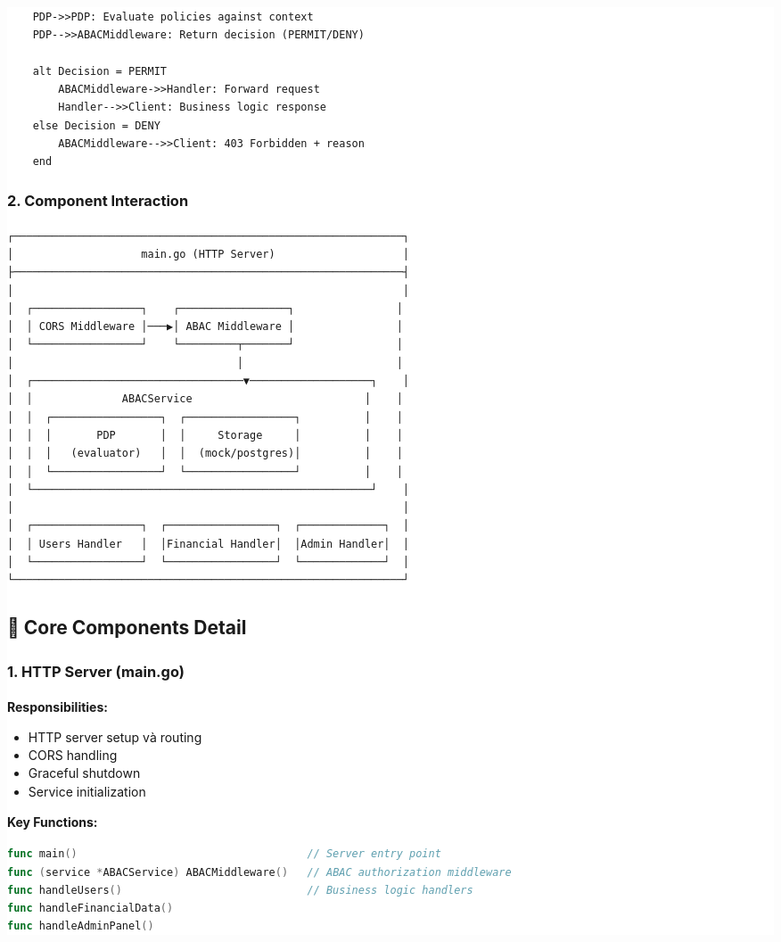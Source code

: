 ```mermaid
    PDP->>PDP: Evaluate policies against context
    PDP-->>ABACMiddleware: Return decision (PERMIT/DENY)
    
    alt Decision = PERMIT
        ABACMiddleware->>Handler: Forward request
        Handler-->>Client: Business logic response
    else Decision = DENY
        ABACMiddleware-->>Client: 403 Forbidden + reason
    end
```

### 2. Component Interaction

```
┌─────────────────────────────────────────────────────────────┐
│                    main.go (HTTP Server)                    │
├─────────────────────────────────────────────────────────────┤
│                                                             │
│  ┌─────────────────┐    ┌─────────────────┐                │
│  │ CORS Middleware │───▶│ ABAC Middleware │                │
│  └─────────────────┘    └─────────┬───────┘                │
│                                   │                        │
│  ┌─────────────────────────────────▼───────────────────┐    │
│  │              ABACService                           │    │
│  │  ┌─────────────────┐  ┌─────────────────┐          │    │
│  │  │       PDP       │  │     Storage     │          │    │
│  │  │   (evaluator)   │  │  (mock/postgres)│          │    │
│  │  └─────────────────┘  └─────────────────┘          │    │
│  └─────────────────────────────────────────────────────┘    │
│                                                             │
│  ┌─────────────────┐  ┌─────────────────┐  ┌─────────────┐  │
│  │ Users Handler   │  │Financial Handler│  │Admin Handler│  │
│  └─────────────────┘  └─────────────────┘  └─────────────┘  │
└─────────────────────────────────────────────────────────────┘
```

## 🧩 Core Components Detail

### 1. HTTP Server (main.go)

**Responsibilities:**
- HTTP server setup và routing
- CORS handling
- Graceful shutdown
- Service initialization

**Key Functions:**
```go
func main()                                    // Server entry point
func (service *ABACService) ABACMiddleware()   // ABAC authorization middleware
func handleUsers()                             // Business logic handlers
func handleFinancialData()
func handleAdminPanel()
```
